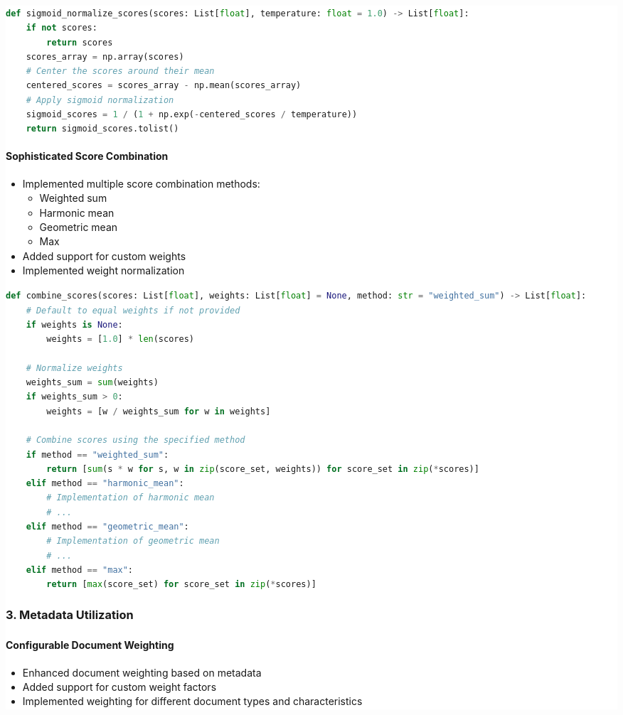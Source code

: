 ```python
def sigmoid_normalize_scores(scores: List[float], temperature: float = 1.0) -> List[float]:
    if not scores:
        return scores
    scores_array = np.array(scores)
    # Center the scores around their mean
    centered_scores = scores_array - np.mean(scores_array)
    # Apply sigmoid normalization
    sigmoid_scores = 1 / (1 + np.exp(-centered_scores / temperature))
    return sigmoid_scores.tolist()
```

#### Sophisticated Score Combination
- Implemented multiple score combination methods:
  - Weighted sum
  - Harmonic mean
  - Geometric mean
  - Max
- Added support for custom weights
- Implemented weight normalization

```python
def combine_scores(scores: List[float], weights: List[float] = None, method: str = "weighted_sum") -> List[float]:
    # Default to equal weights if not provided
    if weights is None:
        weights = [1.0] * len(scores)
    
    # Normalize weights
    weights_sum = sum(weights)
    if weights_sum > 0:
        weights = [w / weights_sum for w in weights]
    
    # Combine scores using the specified method
    if method == "weighted_sum":
        return [sum(s * w for s, w in zip(score_set, weights)) for score_set in zip(*scores)]
    elif method == "harmonic_mean":
        # Implementation of harmonic mean
        # ...
    elif method == "geometric_mean":
        # Implementation of geometric mean
        # ...
    elif method == "max":
        return [max(score_set) for score_set in zip(*scores)]
```

### 3. Metadata Utilization

#### Configurable Document Weighting
- Enhanced document weighting based on metadata
- Added support for custom weight factors
- Implemented weighting for different document types and characteristics
